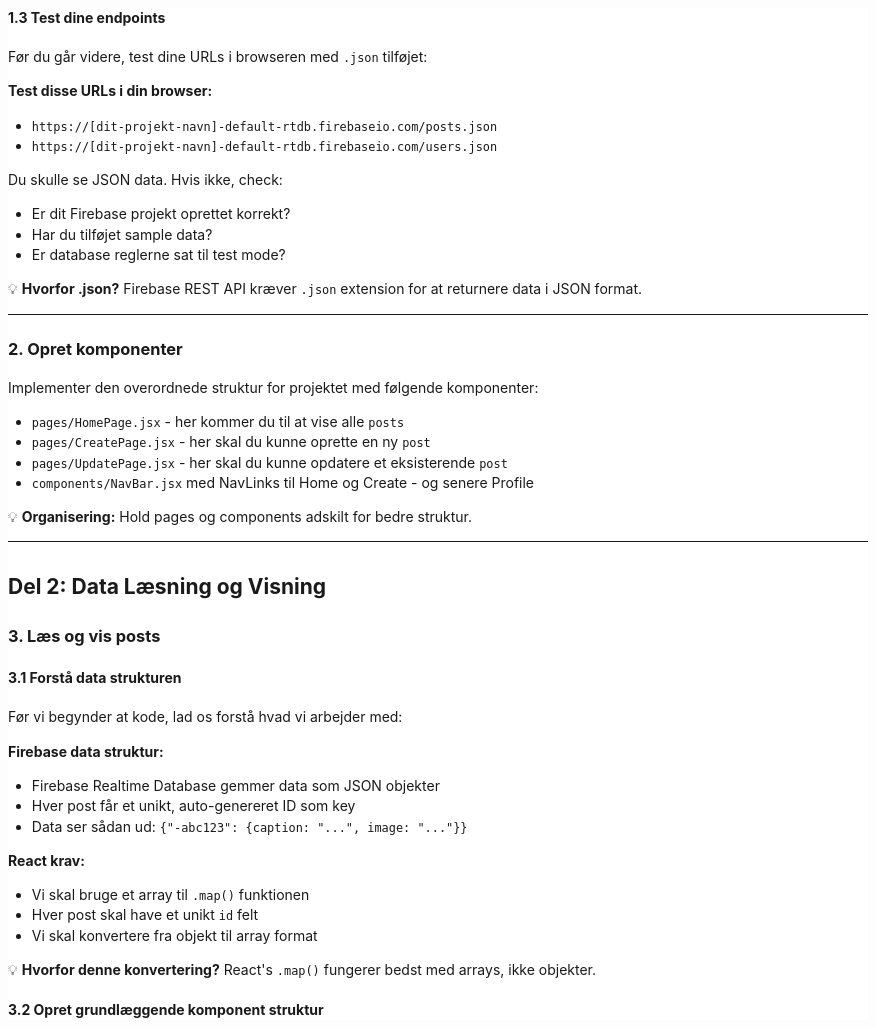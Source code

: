 #### 1.3 Test dine endpoints

Før du går videre, test dine URLs i browseren med `.json` tilføjet:

**Test disse URLs i din browser:**

- `https://[dit-projekt-navn]-default-rtdb.firebaseio.com/posts.json`
- `https://[dit-projekt-navn]-default-rtdb.firebaseio.com/users.json`

Du skulle se JSON data. Hvis ikke, check:

- Er dit Firebase projekt oprettet korrekt?
- Har du tilføjet sample data?
- Er database reglerne sat til test mode?

💡 **Hvorfor .json?** Firebase REST API kræver `.json` extension for at returnere data i JSON format.

---

### 2. Opret komponenter

Implementer den overordnede struktur for projektet med følgende komponenter:

- `pages/HomePage.jsx` - her kommer du til at vise alle `posts`
- `pages/CreatePage.jsx` - her skal du kunne oprette en ny `post`
- `pages/UpdatePage.jsx` - her skal du kunne opdatere et eksisterende `post`
- `components/NavBar.jsx` med NavLinks til Home og Create - og senere Profile

💡 **Organisering:** Hold pages og components adskilt for bedre struktur.

---

## Del 2: Data Læsning og Visning

### 3. Læs og vis posts

#### 3.1 Forstå data strukturen

Før vi begynder at kode, lad os forstå hvad vi arbejder med:

**Firebase data struktur:**

- Firebase Realtime Database gemmer data som JSON objekter
- Hver post får et unikt, auto-genereret ID som key
- Data ser sådan ud: `{"-abc123": {caption: "...", image: "..."}}`

**React krav:**

- Vi skal bruge et array til `.map()` funktionen
- Hver post skal have et unikt `id` felt
- Vi skal konvertere fra objekt til array format

💡 **Hvorfor denne konvertering?** React's `.map()` fungerer bedst med arrays, ikke objekter.

#### 3.2 Opret grundlæggende komponent struktur
